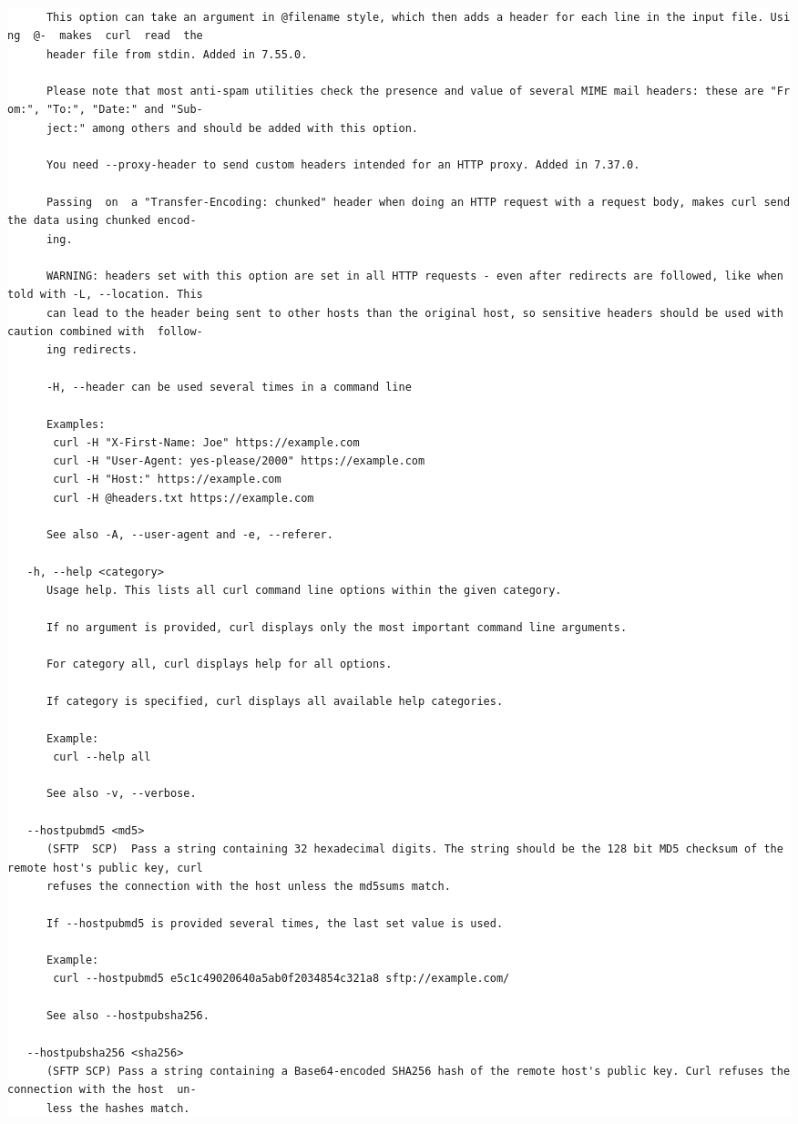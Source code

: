 	      This option can take an argument in @filename style, which then adds a header for each line in the input file. Using  @-	makes  curl  read  the
	      header file from stdin. Added in 7.55.0.

	      Please note that most anti-spam utilities check the presence and value of several MIME mail headers: these are "From:", "To:", "Date:" and "Sub‐
	      ject:" among others and should be added with this option.

	      You need --proxy-header to send custom headers intended for an HTTP proxy. Added in 7.37.0.

	      Passing  on  a "Transfer-Encoding: chunked" header when doing an HTTP request with a request body, makes curl send the data using chunked encod‐
	      ing.

	      WARNING: headers set with this option are set in all HTTP requests - even after redirects are followed, like when told with -L, --location. This
	      can lead to the header being sent to other hosts than the original host, so sensitive headers should be used with caution combined with  follow‐
	      ing redirects.

	      -H, --header can be used several times in a command line

	      Examples:
	       curl -H "X-First-Name: Joe" https://example.com
	       curl -H "User-Agent: yes-please/2000" https://example.com
	       curl -H "Host:" https://example.com
	       curl -H @headers.txt https://example.com

	      See also -A, --user-agent and -e, --referer.

       -h, --help <category>
	      Usage help. This lists all curl command line options within the given category.

	      If no argument is provided, curl displays only the most important command line arguments.

	      For category all, curl displays help for all options.

	      If category is specified, curl displays all available help categories.

	      Example:
	       curl --help all

	      See also -v, --verbose.

       --hostpubmd5 <md5>
	      (SFTP  SCP)  Pass a string containing 32 hexadecimal digits. The string should be the 128 bit MD5 checksum of the remote host's public key, curl
	      refuses the connection with the host unless the md5sums match.

	      If --hostpubmd5 is provided several times, the last set value is used.

	      Example:
	       curl --hostpubmd5 e5c1c49020640a5ab0f2034854c321a8 sftp://example.com/

	      See also --hostpubsha256.

       --hostpubsha256 <sha256>
	      (SFTP SCP) Pass a string containing a Base64-encoded SHA256 hash of the remote host's public key. Curl refuses the connection with the host  un‐
	      less the hashes match.
